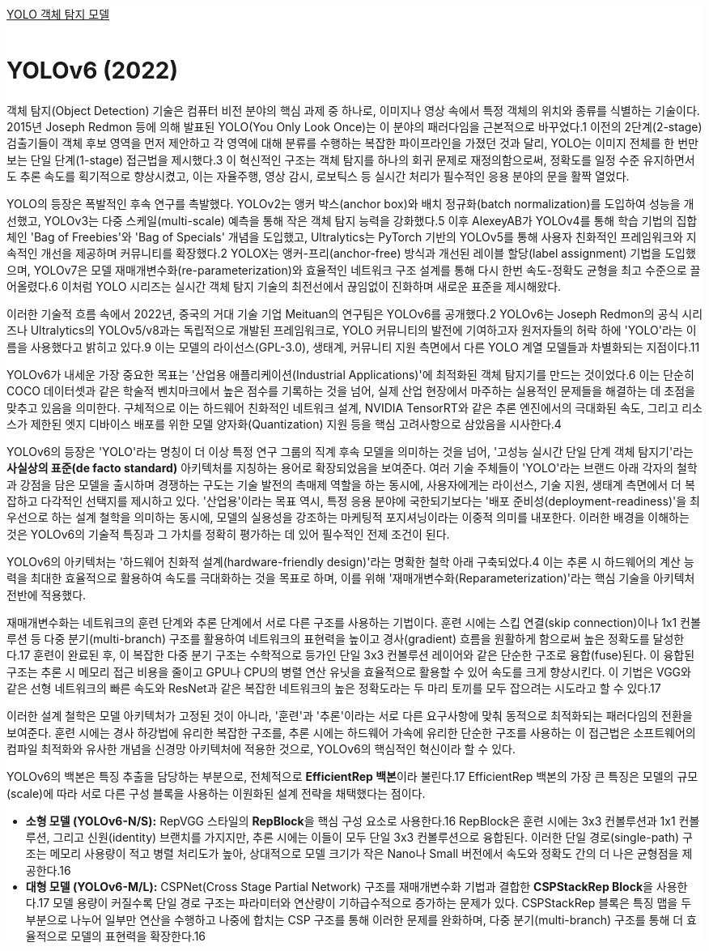 [YOLO 객체 탐지 모델](./index.md)
# YOLOv6 (2022)



객체 탐지(Object Detection) 기술은 컴퓨터 비전 분야의 핵심 과제 중 하나로, 이미지나 영상 속에서 특정 객체의 위치와 종류를 식별하는 기술이다. 2015년 Joseph Redmon 등에 의해 발표된 YOLO(You Only Look Once)는 이 분야의 패러다임을 근본적으로 바꾸었다.1 이전의 2단계(2-stage) 검출기들이 객체 후보 영역을 먼저 제안하고 각 영역에 대해 분류를 수행하는 복잡한 파이프라인을 가졌던 것과 달리, YOLO는 이미지 전체를 한 번만 보는 단일 단계(1-stage) 접근법을 제시했다.3 이 혁신적인 구조는 객체 탐지를 하나의 회귀 문제로 재정의함으로써, 정확도를 일정 수준 유지하면서도 추론 속도를 획기적으로 향상시켰고, 이는 자율주행, 영상 감시, 로보틱스 등 실시간 처리가 필수적인 응용 분야의 문을 활짝 열었다.

YOLO의 등장은 폭발적인 후속 연구를 촉발했다. YOLOv2는 앵커 박스(anchor box)와 배치 정규화(batch normalization)를 도입하여 성능을 개선했고, YOLOv3는 다중 스케일(multi-scale) 예측을 통해 작은 객체 탐지 능력을 강화했다.5 이후 AlexeyAB가 YOLOv4를 통해 학습 기법의 집합체인 'Bag of Freebies'와 'Bag of Specials' 개념을 도입했고, Ultralytics는 PyTorch 기반의 YOLOv5를 통해 사용자 친화적인 프레임워크와 지속적인 개선을 제공하며 커뮤니티를 확장했다.2 YOLOX는 앵커-프리(anchor-free) 방식과 개선된 레이블 할당(label assignment) 기법을 도입했으며, YOLOv7은 모델 재매개변수화(re-parameterization)와 효율적인 네트워크 구조 설계를 통해 다시 한번 속도-정확도 균형을 최고 수준으로 끌어올렸다.6 이처럼 YOLO 시리즈는 실시간 객체 탐지 기술의 최전선에서 끊임없이 진화하며 새로운 표준을 제시해왔다.


이러한 기술적 흐름 속에서 2022년, 중국의 거대 기술 기업 Meituan의 연구팀은 YOLOv6를 공개했다.2 YOLOv6는 Joseph Redmon의 공식 시리즈나 Ultralytics의 YOLOv5/v8과는 독립적으로 개발된 프레임워크로, YOLO 커뮤니티의 발전에 기여하고자 원저자들의 허락 하에 'YOLO'라는 이름을 사용했다고 밝히고 있다.9 이는 모델의 라이선스(GPL-3.0), 생태계, 커뮤니티 지원 측면에서 다른 YOLO 계열 모델들과 차별화되는 지점이다.11

YOLOv6가 내세운 가장 중요한 목표는 '산업용 애플리케이션(Industrial Applications)'에 최적화된 객체 탐지기를 만드는 것이었다.6 이는 단순히 COCO 데이터셋과 같은 학술적 벤치마크에서 높은 점수를 기록하는 것을 넘어, 실제 산업 현장에서 마주하는 실용적인 문제들을 해결하는 데 초점을 맞추고 있음을 의미한다. 구체적으로 이는 하드웨어 친화적인 네트워크 설계, NVIDIA TensorRT와 같은 추론 엔진에서의 극대화된 속도, 그리고 리소스가 제한된 엣지 디바이스 배포를 위한 모델 양자화(Quantization) 지원 등을 핵심 고려사항으로 삼았음을 시사한다.4

YOLOv6의 등장은 'YOLO'라는 명칭이 더 이상 특정 연구 그룹의 직계 후속 모델을 의미하는 것을 넘어, '고성능 실시간 단일 단계 객체 탐지기'라는 **사실상의 표준(de facto standard)** 아키텍처를 지칭하는 용어로 확장되었음을 보여준다. 여러 기술 주체들이 'YOLO'라는 브랜드 아래 각자의 철학과 강점을 담은 모델을 출시하며 경쟁하는 구도는 기술 발전의 촉매제 역할을 하는 동시에, 사용자에게는 라이선스, 기술 지원, 생태계 측면에서 더 복잡하고 다각적인 선택지를 제시하고 있다. '산업용'이라는 목표 역시, 특정 응용 분야에 국한되기보다는 '배포 준비성(deployment-readiness)'을 최우선으로 하는 설계 철학을 의미하는 동시에, 모델의 실용성을 강조하는 마케팅적 포지셔닝이라는 이중적 의미를 내포한다. 이러한 배경을 이해하는 것은 YOLOv6의 기술적 특징과 그 가치를 정확히 평가하는 데 있어 필수적인 전제 조건이 된다.


YOLOv6의 아키텍처는 '하드웨어 친화적 설계(hardware-friendly design)'라는 명확한 철학 아래 구축되었다.4 이는 추론 시 하드웨어의 계산 능력을 최대한 효율적으로 활용하여 속도를 극대화하는 것을 목표로 하며, 이를 위해 '재매개변수화(Reparameterization)'라는 핵심 기술을 아키텍처 전반에 적용했다.


재매개변수화는 네트워크의 훈련 단계와 추론 단계에서 서로 다른 구조를 사용하는 기법이다. 훈련 시에는 스킵 연결(skip connection)이나 1x1 컨볼루션 등 다중 분기(multi-branch) 구조를 활용하여 네트워크의 표현력을 높이고 경사(gradient) 흐름을 원활하게 함으로써 높은 정확도를 달성한다.17 훈련이 완료된 후, 이 복잡한 다중 분기 구조는 수학적으로 등가인 단일 3x3 컨볼루션 레이어와 같은 단순한 구조로 융합(fuse)된다. 이 융합된 구조는 추론 시 메모리 접근 비용을 줄이고 GPU나 CPU의 병렬 연산 유닛을 효율적으로 활용할 수 있어 속도를 크게 향상시킨다. 이 기법은 VGG와 같은 선형 네트워크의 빠른 속도와 ResNet과 같은 복잡한 네트워크의 높은 정확도라는 두 마리 토끼를 모두 잡으려는 시도라고 할 수 있다.17

이러한 설계 철학은 모델 아키텍처가 고정된 것이 아니라, '훈련'과 '추론'이라는 서로 다른 요구사항에 맞춰 동적으로 최적화되는 패러다임의 전환을 보여준다. 훈련 시에는 경사 하강법에 유리한 복잡한 구조를, 추론 시에는 하드웨어 가속에 유리한 단순한 구조를 사용하는 이 접근법은 소프트웨어의 컴파일 최적화와 유사한 개념을 신경망 아키텍처에 적용한 것으로, YOLOv6의 핵심적인 혁신이라 할 수 있다.


YOLOv6의 백본은 특징 추출을 담당하는 부분으로, 전체적으로 **EfficientRep 백본**이라 불린다.17 EfficientRep 백본의 가장 큰 특징은 모델의 규모(scale)에 따라 서로 다른 구성 블록을 사용하는 이원화된 설계 전략을 채택했다는 점이다.

- **소형 모델 (YOLOv6-N/S):** RepVGG 스타일의 **RepBlock**을 핵심 구성 요소로 사용한다.16 RepBlock은 훈련 시에는 3x3 컨볼루션과 1x1 컨볼루션, 그리고 신원(identity) 브랜치를 가지지만, 추론 시에는 이들이 모두 단일 3x3 컨볼루션으로 융합된다. 이러한 단일 경로(single-path) 구조는 메모리 사용량이 적고 병렬 처리도가 높아, 상대적으로 모델 크기가 작은 Nano나 Small 버전에서 속도와 정확도 간의 더 나은 균형점을 제공한다.16
- **대형 모델 (YOLOv6-M/L):** CSPNet(Cross Stage Partial Network) 구조를 재매개변수화 기법과 결합한 **CSPStackRep Block**을 사용한다.17 모델 용량이 커질수록 단일 경로 구조는 파라미터와 연산량이 기하급수적으로 증가하는 문제가 있다. CSPStackRep 블록은 특징 맵을 두 부분으로 나누어 일부만 연산을 수행하고 나중에 합치는 CSP 구조를 통해 이러한 문제를 완화하며, 다중 분기(multi-branch) 구조를 통해 더 효율적으로 모델의 표현력을 확장한다.16
